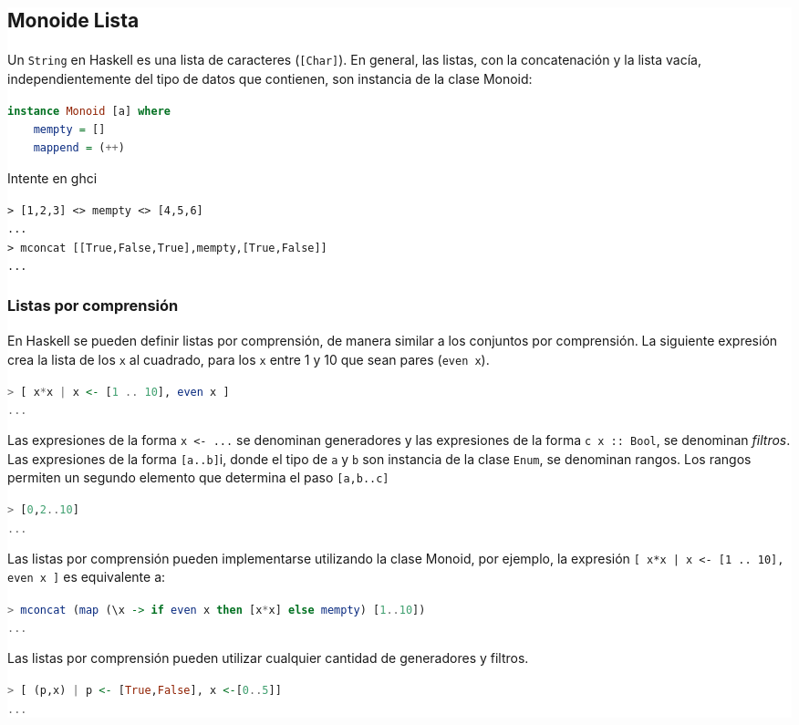 ## Monoide Lista

Un `String` en Haskell es una lista de caracteres (`[Char]`). En general, las
listas, con la concatenación y la lista vacía, independientemente del tipo de datos que contienen, son instancia de la clase Monoid:

```haskell
instance Monoid [a] where
    mempty = []
    mappend = (++)
```

Intente en ghci
```
> [1,2,3] <> mempty <> [4,5,6]
...
> mconcat [[True,False,True],mempty,[True,False]]
...
```

### Listas por comprensión

En Haskell se pueden definir listas por comprensión, de manera similar a 
los conjuntos por comprensión. La siguiente expresión crea la lista de los
`x` al cuadrado, para los `x` entre 1 y 10 que sean pares (`even x`).

```haskell
> [ x*x | x <- [1 .. 10], even x ]
...
```

Las expresiones de la forma `x <- ...` se denominan generadores y las
expresiones de la forma `c x :: Bool`, se denominan _filtros_. Las expresiones
de la forma `[a..b]`i, donde el tipo de `a` y `b` son instancia de la clase
`Enum`, se denominan rangos. Los rangos permiten un segundo elemento que determina el paso `[a,b..c]`

```haskell
> [0,2..10]
...
```

Las listas por comprensión pueden implementarse utilizando la clase Monoid, 
por ejemplo, la expresión `[ x*x | x <- [1 .. 10], even x ]` es equivalente a: 

```haskell
> mconcat (map (\x -> if even x then [x*x] else mempty) [1..10])
...
```

Las listas por comprensión pueden utilizar cualquier cantidad de generadores y
filtros.

```haskell
> [ (p,x) | p <- [True,False], x <-[0..5]]
...
```
